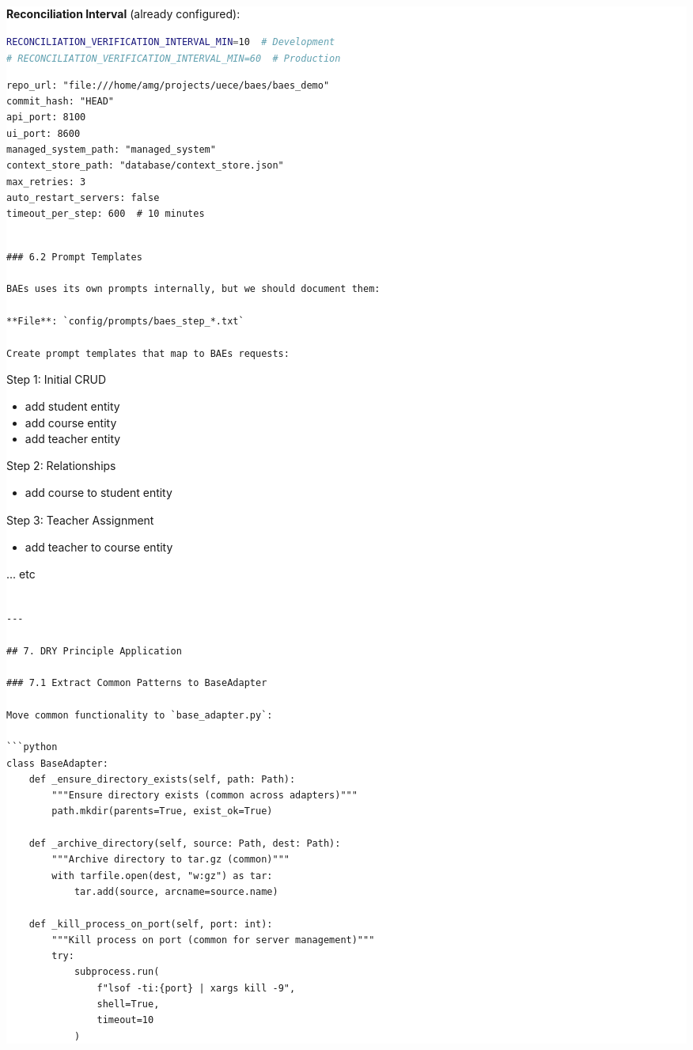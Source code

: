 **Reconciliation Interval** (already configured):
```bash
RECONCILIATION_VERIFICATION_INTERVAL_MIN=10  # Development
# RECONCILIATION_VERIFICATION_INTERVAL_MIN=60  # Production
```
    repo_url: "file:///home/amg/projects/uece/baes/baes_demo"
    commit_hash: "HEAD"
    api_port: 8100
    ui_port: 8600
    managed_system_path: "managed_system"
    context_store_path: "database/context_store.json"
    max_retries: 3
    auto_restart_servers: false
    timeout_per_step: 600  # 10 minutes
```

### 6.2 Prompt Templates

BAEs uses its own prompts internally, but we should document them:

**File**: `config/prompts/baes_step_*.txt`

Create prompt templates that map to BAEs requests:

```
Step 1: Initial CRUD
- add student entity
- add course entity
- add teacher entity

Step 2: Relationships
- add course to student entity

Step 3: Teacher Assignment
- add teacher to course entity

... etc
```

---

## 7. DRY Principle Application

### 7.1 Extract Common Patterns to BaseAdapter

Move common functionality to `base_adapter.py`:

```python
class BaseAdapter:
    def _ensure_directory_exists(self, path: Path):
        """Ensure directory exists (common across adapters)"""
        path.mkdir(parents=True, exist_ok=True)
    
    def _archive_directory(self, source: Path, dest: Path):
        """Archive directory to tar.gz (common)"""
        with tarfile.open(dest, "w:gz") as tar:
            tar.add(source, arcname=source.name)
    
    def _kill_process_on_port(self, port: int):
        """Kill process on port (common for server management)"""
        try:
            subprocess.run(
                f"lsof -ti:{port} | xargs kill -9",
                shell=True,
                timeout=10
            )
```